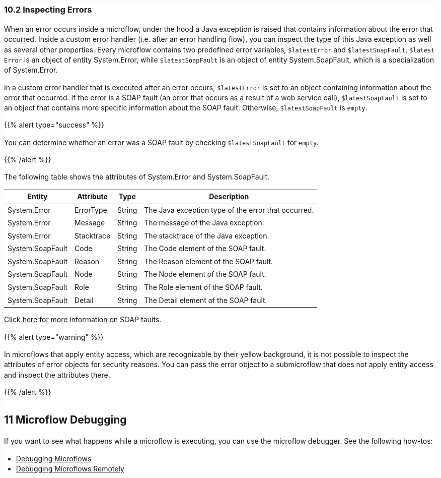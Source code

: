 
### 10.2 Inspecting Errors

When an error occurs inside a microflow, under the hood a Java exception is raised that contains information about the error that occurred. Inside a custom error handler (i.e. after an error handling flow), you can inspect the type of this Java exception as well as several other properties. Every microflow contains two predefined error variables, `$latestError` and `$latestSoapFault`. `$latestError` is an object of entity System.Error, while `$latestSoapFault` is an object of entity System.SoapFault, which is a specialization of System.Error.

In a custom error handler that is executed after an error occurs, `$latestError` is set to an object containing information about the error that occurred. If the error is a SOAP fault (an error that occurs as a result of a web service call), `$latestSoapFault` is set to an object that contains more specific information about the SOAP fault. Otherwise, `$latestSoapFault` is `empty`.

{{% alert type="success" %}}

You can determine whether an error was a SOAP fault by checking `$latestSoapFault` for `empty`.

{{% /alert %}}

The following table shows the attributes of System.Error and System.SoapFault.

| Entity | Attribute | Type | Description |
| --- | --- | --- | --- |
| System.Error | ErrorType | String | The Java exception type of the error that occurred. |
| System.Error | Message | String | The message of the Java exception. |
| System.Error | Stacktrace | String | The stacktrace of the Java exception. |
| System.SoapFault | Code | String | The Code element of the SOAP fault. |
| System.SoapFault | Reason | String | The Reason element of the SOAP fault. |
| System.SoapFault | Node | String | The Node element of the SOAP fault. |
| System.SoapFault | Role | String | The Role element of the SOAP fault. |
| System.SoapFault | Detail | String | The Detail element of the SOAP fault. |

Click [here](http://www.w3.org/TR/soap12-part1/#soapfault) for more information on SOAP faults.

{{% alert type="warning" %}}

In microflows that apply entity access, which are recognizable by their yellow background, it is not possible to inspect the attributes of error objects for security reasons. You can pass the error object to a submicroflow that does not apply entity access and inspect the attributes there.

{{% /alert %}}

## 11 Microflow Debugging

If you want to see what happens while a microflow is executing, you can use the microflow debugger. See the following how-tos:

*   [Debugging Microflows](/howto7/monitoring-troubleshooting/debug-microflows)
*   [Debugging Microflows Remotely](/howto7/monitoring-troubleshooting/debug-microflows-remotely)

